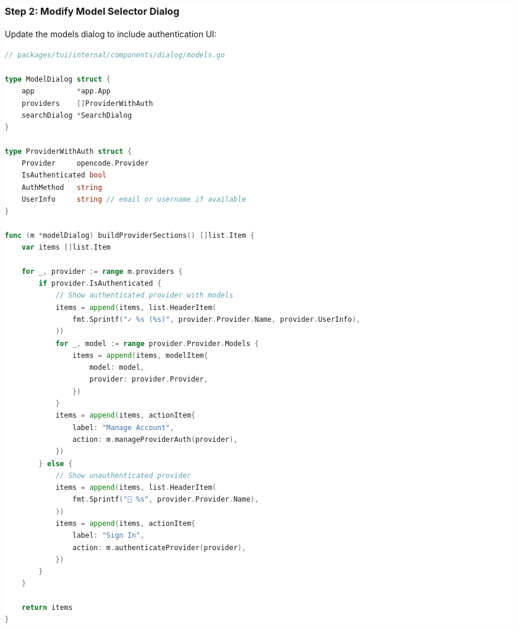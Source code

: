 ### Step 2: Modify Model Selector Dialog

Update the models dialog to include authentication UI:

```go
// packages/tui/internal/components/dialog/models.go

type ModelDialog struct {
    app          *app.App
    providers    []ProviderWithAuth
    searchDialog *SearchDialog
}

type ProviderWithAuth struct {
    Provider     opencode.Provider
    IsAuthenticated bool
    AuthMethod   string
    UserInfo     string // email or username if available
}

func (m *modelDialog) buildProviderSections() []list.Item {
    var items []list.Item

    for _, provider := range m.providers {
        if provider.IsAuthenticated {
            // Show authenticated provider with models
            items = append(items, list.HeaderItem(
                fmt.Sprintf("✓ %s (%s)", provider.Provider.Name, provider.UserInfo),
            ))
            for _, model := range provider.Provider.Models {
                items = append(items, modelItem{
                    model: model,
                    provider: provider.Provider,
                })
            }
            items = append(items, actionItem{
                label: "Manage Account",
                action: m.manageProviderAuth(provider),
            })
        } else {
            // Show unauthenticated provider
            items = append(items, list.HeaderItem(
                fmt.Sprintf("🔐 %s", provider.Provider.Name),
            ))
            items = append(items, actionItem{
                label: "Sign In",
                action: m.authenticateProvider(provider),
            })
        }
    }

    return items
}
```
